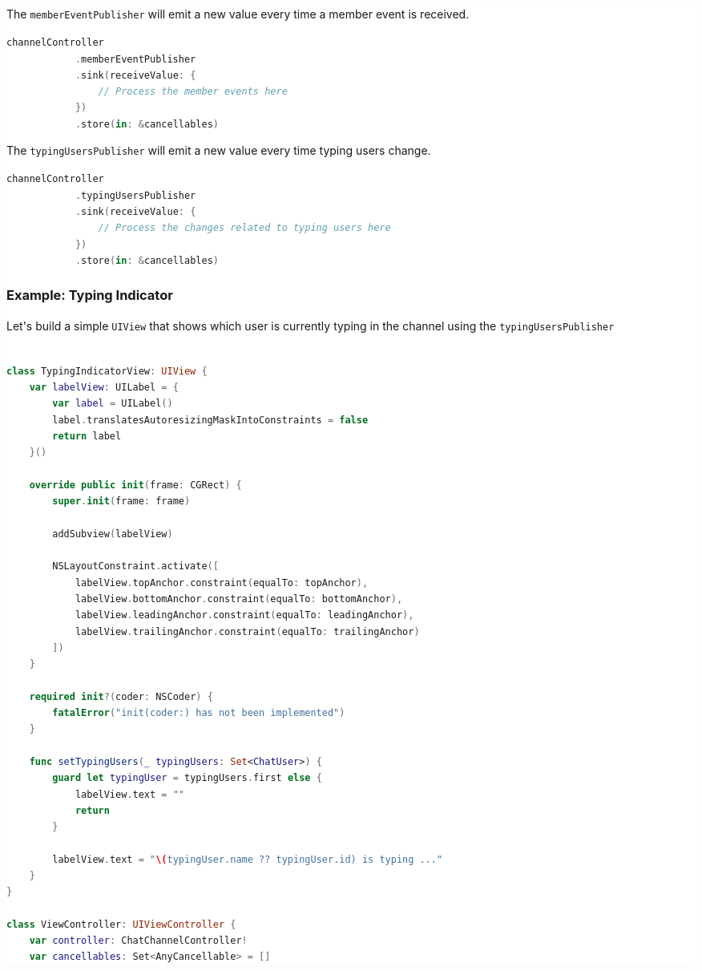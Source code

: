 The `memberEventPublisher` will emit a new value every time a member event is received.

```swift
channelController
            .memberEventPublisher
            .sink(receiveValue: { 
                // Process the member events here
            })
            .store(in: &cancellables)
```

The `typingUsersPublisher` will emit a new value every time typing users change.

```swift
channelController
            .typingUsersPublisher
            .sink(receiveValue: { 
                // Process the changes related to typing users here
            })
            .store(in: &cancellables)
```

### Example: Typing Indicator

Let's build a simple `UIView` that shows which user is currently typing in the channel using the `typingUsersPublisher`

```swift

class TypingIndicatorView: UIView {
    var labelView: UILabel = {
        var label = UILabel()
        label.translatesAutoresizingMaskIntoConstraints = false
        return label
    }()

    override public init(frame: CGRect) {
        super.init(frame: frame)
        
        addSubview(labelView)

        NSLayoutConstraint.activate([
            labelView.topAnchor.constraint(equalTo: topAnchor),
            labelView.bottomAnchor.constraint(equalTo: bottomAnchor),
            labelView.leadingAnchor.constraint(equalTo: leadingAnchor),
            labelView.trailingAnchor.constraint(equalTo: trailingAnchor)
        ])
    }
    
    required init?(coder: NSCoder) {
        fatalError("init(coder:) has not been implemented")
    }
    
    func setTypingUsers(_ typingUsers: Set<ChatUser>) {
        guard let typingUser = typingUsers.first else {
            labelView.text = ""
            return
        }
        
        labelView.text = "\(typingUser.name ?? typingUser.id) is typing ..."
    }
}

class ViewController: UIViewController {
    var controller: ChatChannelController!
    var cancellables: Set<AnyCancellable> = []

```